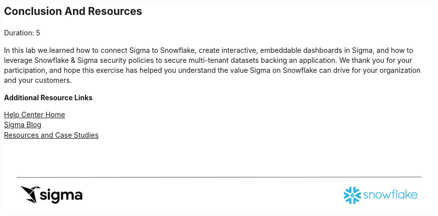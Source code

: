 
## Conclusion And Resources
Duration: 5

In this lab we learned how to connect Sigma to Snowflake, create interactive, embeddable dashboards in Sigma, and how to leverage Snowflake & Sigma security policies to secure multi-tenant datasets backing an application. We thank you for your participation, and hope this exercise has helped you understand the value Sigma on Snowflake can drive for your organization and your customers.


**Additional Resource Links**

[Help Center Home](https://help.sigmacomputing.com/hc/en-us)<br>
[Sigma Blog](https://www.sigmacomputing.com/blog/)<br>
[Resources and Case Studies](https://www.sigmacomputing.com/resources/)

![Footer](assets/Sigma_Footer.png)

